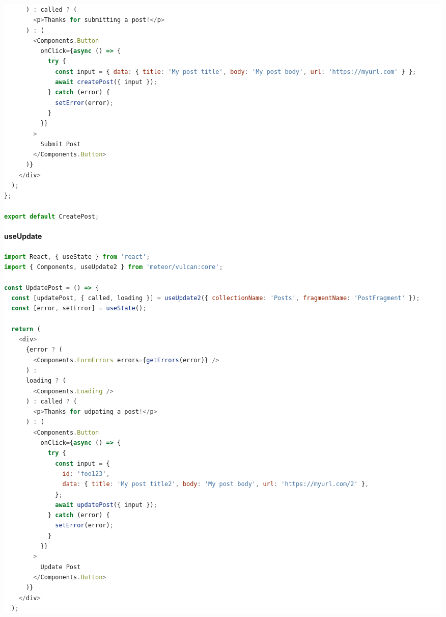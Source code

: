 ```js
      ) : called ? (
        <p>Thanks for submitting a post!</p>
      ) : (
        <Components.Button
          onClick={async () => {
            try {
              const input = { data: { title: 'My post title', body: 'My post body', url: 'https://myurl.com' } };
              await createPost({ input });
            } catch (error) {
              setError(error);
            }
          }}
        >
          Submit Post
        </Components.Button>
      )}
    </div>
  );
};

export default CreatePost;
```

#### useUpdate

```js
import React, { useState } from 'react';
import { Components, useUpdate2 } from 'meteor/vulcan:core';

const UpdatePost = () => {
  const [updatePost, { called, loading }] = useUpdate2({ collectionName: 'Posts', fragmentName: 'PostFragment' });
  const [error, setError] = useState();

  return (
    <div>
      {error ? (
        <Components.FormErrors errors={getErrors(error)} />
      ) :
      loading ? (
        <Components.Loading />
      ) : called ? (
        <p>Thanks for udpating a post!</p>
      ) : (
        <Components.Button
          onClick={async () => {
            try {
              const input = {
                id: 'foo123',
                data: { title: 'My post title2', body: 'My post body', url: 'https://myurl.com/2' },
              };
              await updatePost({ input });
            } catch (error) {
              setError(error);
            }
          }}
        >
          Update Post
        </Components.Button>
      )}
    </div>
  );
```